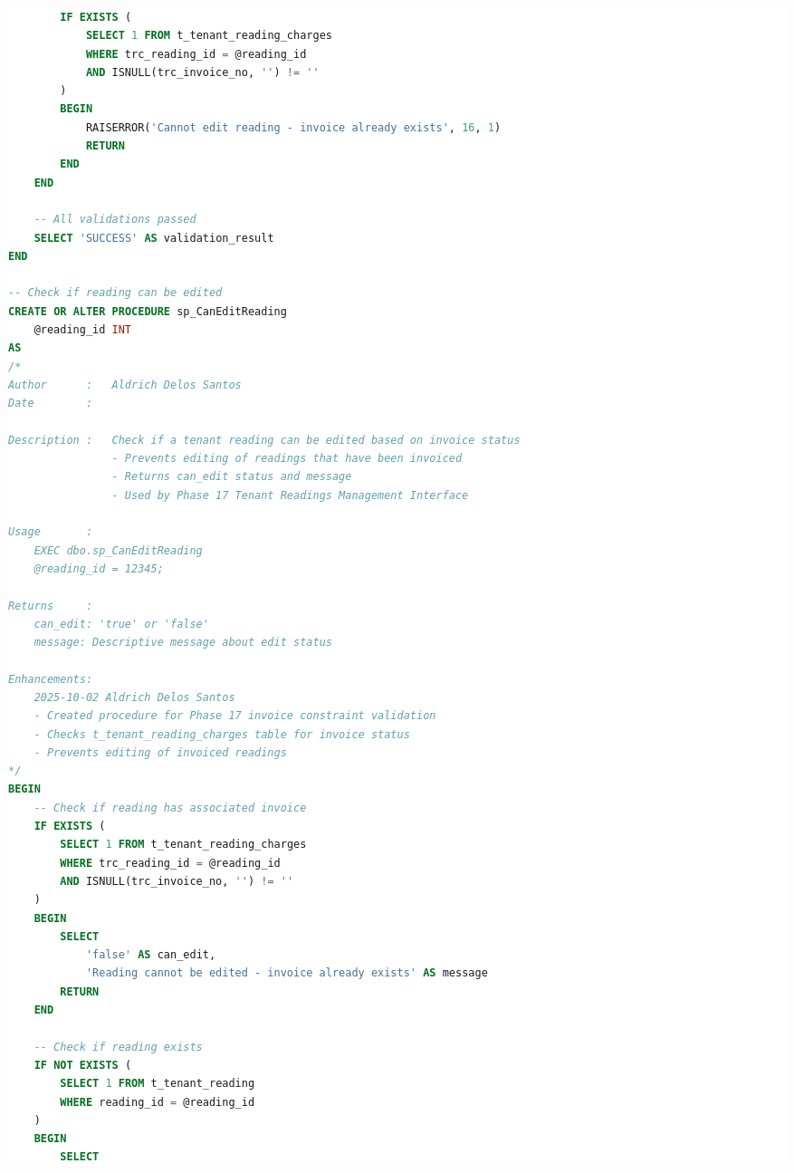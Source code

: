 ```sql
        IF EXISTS (
            SELECT 1 FROM t_tenant_reading_charges 
            WHERE trc_reading_id = @reading_id 
            AND ISNULL(trc_invoice_no, '') != ''
        )
        BEGIN
            RAISERROR('Cannot edit reading - invoice already exists', 16, 1)
            RETURN
        END
    END
    
    -- All validations passed
    SELECT 'SUCCESS' AS validation_result
END

-- Check if reading can be edited
CREATE OR ALTER PROCEDURE sp_CanEditReading
    @reading_id INT
AS
/*
Author		:	Aldrich Delos Santos
Date		:	

Description	:	Check if a tenant reading can be edited based on invoice status
                - Prevents editing of readings that have been invoiced
                - Returns can_edit status and message
                - Used by Phase 17 Tenant Readings Management Interface

Usage		:	
    EXEC dbo.sp_CanEditReading
    @reading_id = 12345;

Returns		:	
    can_edit: 'true' or 'false'
    message: Descriptive message about edit status

Enhancements:
    2025-10-02 Aldrich Delos Santos
    - Created procedure for Phase 17 invoice constraint validation
    - Checks t_tenant_reading_charges table for invoice status
    - Prevents editing of invoiced readings
*/
BEGIN
    -- Check if reading has associated invoice
    IF EXISTS (
        SELECT 1 FROM t_tenant_reading_charges 
        WHERE trc_reading_id = @reading_id 
        AND ISNULL(trc_invoice_no, '') != ''
    )
    BEGIN
        SELECT 
            'false' AS can_edit,
            'Reading cannot be edited - invoice already exists' AS message
        RETURN
    END
    
    -- Check if reading exists
    IF NOT EXISTS (
        SELECT 1 FROM t_tenant_reading 
        WHERE reading_id = @reading_id
    )
    BEGIN
        SELECT 
```